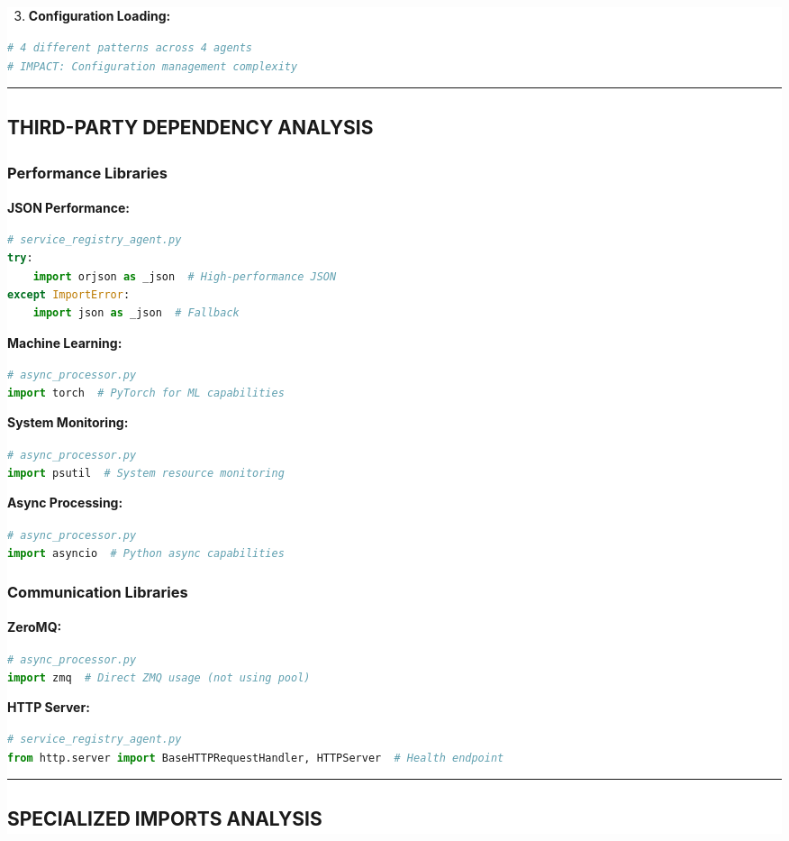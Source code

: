 3. **Configuration Loading:**
```python
# 4 different patterns across 4 agents
# IMPACT: Configuration management complexity
```

---

## THIRD-PARTY DEPENDENCY ANALYSIS

### **Performance Libraries**

**JSON Performance:**
```python
# service_registry_agent.py
try:
    import orjson as _json  # High-performance JSON
except ImportError:
    import json as _json  # Fallback
```

**Machine Learning:**
```python
# async_processor.py
import torch  # PyTorch for ML capabilities
```

**System Monitoring:**
```python
# async_processor.py  
import psutil  # System resource monitoring
```

**Async Processing:**
```python
# async_processor.py
import asyncio  # Python async capabilities
```

### **Communication Libraries**

**ZeroMQ:**
```python
# async_processor.py
import zmq  # Direct ZMQ usage (not using pool)
```

**HTTP Server:**
```python
# service_registry_agent.py
from http.server import BaseHTTPRequestHandler, HTTPServer  # Health endpoint
```

---

## SPECIALIZED IMPORTS ANALYSIS
